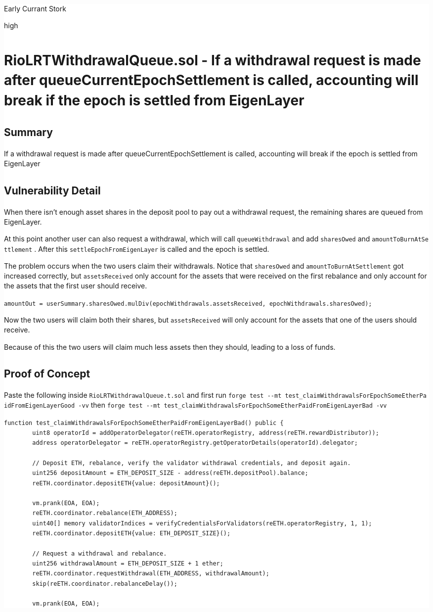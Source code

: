 Early Currant Stork

high

# RioLRTWithdrawalQueue.sol - If a withdrawal request is made after queueCurrentEpochSettlement is called, accounting will break if the epoch is settled from EigenLayer

## Summary
 If a withdrawal request is made after queueCurrentEpochSettlement is called, accounting will break if the epoch is settled from EigenLayer
 
## Vulnerability Detail
When there isn’t enough asset shares in the deposit pool to pay out a withdrawal request, the remaining shares are queued from EigenLayer.

At this point another user can also request a withdrawal, which will call `queueWithdrawal` and add `sharesOwed` and `amountToBurnAtSettlement` . After this `settleEpochFromEigenLayer` is called and the epoch is settled.

The problem occurs when the two users claim their withdrawals. Notice that `sharesOwed` and `amountToBurnAtSettlement` got increased correctly, but `assetsReceived` only account for the assets that were received on the first rebalance and only account for the assets that the first user should receive.

```solidity
amountOut = userSummary.sharesOwed.mulDiv(epochWithdrawals.assetsReceived, epochWithdrawals.sharesOwed);
```

Now the two users will claim both their shares, but `assetsReceived` will only account for the assets that one of the users should receive.

Because of this the two users will claim much less assets then they should, leading to a loss of funds.

## Proof of Concept
Paste the following inside `RioLRTWithdrawalQueue.t.sol` and first run `forge test --mt test_claimWithdrawalsForEpochSomeEtherPaidFromEigenLayerGood -vv` then `forge test --mt test_claimWithdrawalsForEpochSomeEtherPaidFromEigenLayerBad -vv`

```solidity
function test_claimWithdrawalsForEpochSomeEtherPaidFromEigenLayerBad() public {
        uint8 operatorId = addOperatorDelegator(reETH.operatorRegistry, address(reETH.rewardDistributor));
        address operatorDelegator = reETH.operatorRegistry.getOperatorDetails(operatorId).delegator;

        // Deposit ETH, rebalance, verify the validator withdrawal credentials, and deposit again.
        uint256 depositAmount = ETH_DEPOSIT_SIZE - address(reETH.depositPool).balance;
        reETH.coordinator.depositETH{value: depositAmount}();

        vm.prank(EOA, EOA);
        reETH.coordinator.rebalance(ETH_ADDRESS);
        uint40[] memory validatorIndices = verifyCredentialsForValidators(reETH.operatorRegistry, 1, 1);
        reETH.coordinator.depositETH{value: ETH_DEPOSIT_SIZE}();

        // Request a withdrawal and rebalance.
        uint256 withdrawalAmount = ETH_DEPOSIT_SIZE + 1 ether;
        reETH.coordinator.requestWithdrawal(ETH_ADDRESS, withdrawalAmount);
        skip(reETH.coordinator.rebalanceDelay());

        vm.prank(EOA, EOA);
```